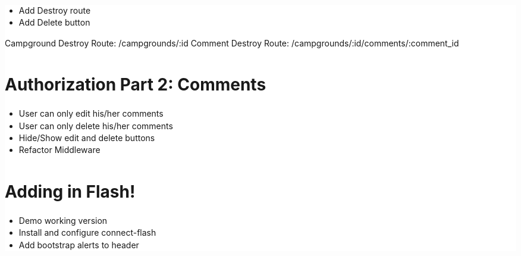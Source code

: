 * Add Destroy route
* Add Delete button

Campground Destroy Route: /campgrounds/:id
Comment Destroy Route:    /campgrounds/:id/comments/:comment_id


# Authorization Part 2: Comments

* User can only edit his/her comments
* User can only delete his/her comments
* Hide/Show edit and delete buttons
* Refactor Middleware



# Adding in Flash!

* Demo working version
* Install and configure connect-flash
* Add bootstrap alerts to header

